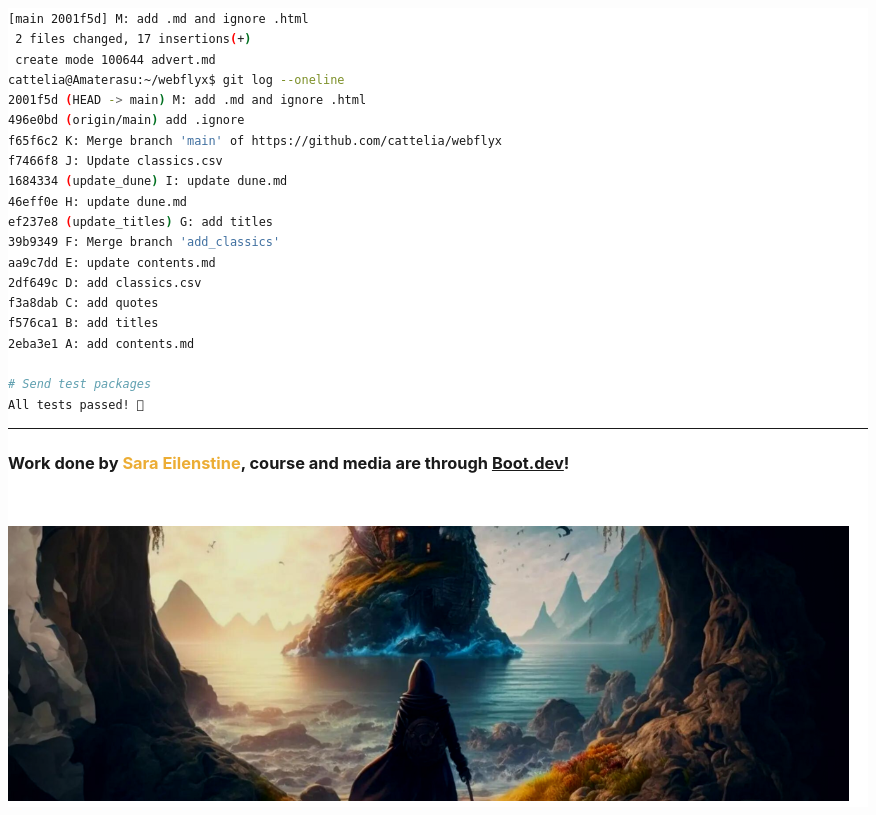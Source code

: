 ```bash
[main 2001f5d] M: add .md and ignore .html
 2 files changed, 17 insertions(+)
 create mode 100644 advert.md
cattelia@Amaterasu:~/webflyx$ git log --oneline
2001f5d (HEAD -> main) M: add .md and ignore .html
496e0bd (origin/main) add .ignore
f65f6c2 K: Merge branch 'main' of https://github.com/cattelia/webflyx
f7466f8 J: Update classics.csv
1684334 (update_dune) I: update dune.md
46eff0e H: update dune.md
ef237e8 (update_titles) G: add titles
39b9349 F: Merge branch 'add_classics'
aa9c7dd E: update contents.md
2df649c D: add classics.csv
f3a8dab C: add quotes
f576ca1 B: add titles
2eba3e1 A: add contents.md

# Send test packages
All tests passed! 🎉
```

---

### Work done by <span style="color:#ECAD35">Sara Eilenstine</span>, course and media are through <a href="https://www.boot.dev/">Boot.dev</a>!

<br>

![alt text](img/image-4.png)
